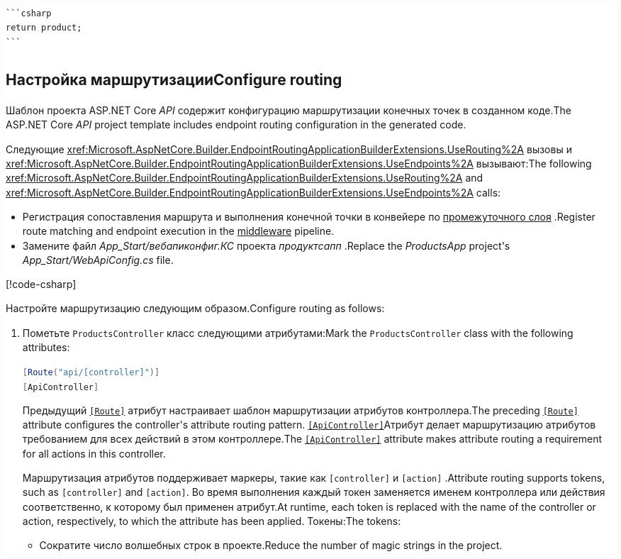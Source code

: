     ```csharp
    return product;
    ```

## <a name="configure-routing"></a><span data-ttu-id="6e0f4-158">Настройка маршрутизации</span><span class="sxs-lookup"><span data-stu-id="6e0f4-158">Configure routing</span></span>

<span data-ttu-id="6e0f4-159">Шаблон проекта ASP.NET Core *API* содержит конфигурацию маршрутизации конечных точек в созданном коде.</span><span class="sxs-lookup"><span data-stu-id="6e0f4-159">The ASP.NET Core *API* project template includes endpoint routing configuration in the generated code.</span></span>

<span data-ttu-id="6e0f4-160">Следующие <xref:Microsoft.AspNetCore.Builder.EndpointRoutingApplicationBuilderExtensions.UseRouting%2A> вызовы и <xref:Microsoft.AspNetCore.Builder.EndpointRoutingApplicationBuilderExtensions.UseEndpoints%2A> вызывают:</span><span class="sxs-lookup"><span data-stu-id="6e0f4-160">The following <xref:Microsoft.AspNetCore.Builder.EndpointRoutingApplicationBuilderExtensions.UseRouting%2A> and <xref:Microsoft.AspNetCore.Builder.EndpointRoutingApplicationBuilderExtensions.UseEndpoints%2A> calls:</span></span>

* <span data-ttu-id="6e0f4-161">Регистрация сопоставления маршрута и выполнения конечной точки в конвейере по [промежуточного слоя](xref:fundamentals/middleware/index) .</span><span class="sxs-lookup"><span data-stu-id="6e0f4-161">Register route matching and endpoint execution in the [middleware](xref:fundamentals/middleware/index) pipeline.</span></span>
* <span data-ttu-id="6e0f4-162">Замените файл *App_Start/вебапиконфиг.КС* проекта *продуктсапп* .</span><span class="sxs-lookup"><span data-stu-id="6e0f4-162">Replace the *ProductsApp* project's *App_Start/WebApiConfig.cs* file.</span></span>

[!code-csharp[](webapi/sample/3.x/ProductsCore/Startup.cs?name=snippet_Configure&highlight=10,14)]

<span data-ttu-id="6e0f4-163">Настройте маршрутизацию следующим образом.</span><span class="sxs-lookup"><span data-stu-id="6e0f4-163">Configure routing as follows:</span></span>

1. <span data-ttu-id="6e0f4-164">Пометьте `ProductsController` класс следующими атрибутами:</span><span class="sxs-lookup"><span data-stu-id="6e0f4-164">Mark the `ProductsController` class with the following attributes:</span></span>

    ```csharp
    [Route("api/[controller]")]
    [ApiController]
    ```

    <span data-ttu-id="6e0f4-165">Предыдущий [`[Route]`](xref:Microsoft.AspNetCore.Mvc.RouteAttribute) атрибут настраивает шаблон маршрутизации атрибутов контроллера.</span><span class="sxs-lookup"><span data-stu-id="6e0f4-165">The preceding [`[Route]`](xref:Microsoft.AspNetCore.Mvc.RouteAttribute) attribute configures the controller's attribute routing pattern.</span></span> <span data-ttu-id="6e0f4-166">[`[ApiController]`](xref:Microsoft.AspNetCore.Mvc.ApiControllerAttribute)Атрибут делает маршрутизацию атрибутов требованием для всех действий в этом контроллере.</span><span class="sxs-lookup"><span data-stu-id="6e0f4-166">The [`[ApiController]`](xref:Microsoft.AspNetCore.Mvc.ApiControllerAttribute) attribute makes attribute routing a requirement for all actions in this controller.</span></span>

    <span data-ttu-id="6e0f4-167">Маршрутизация атрибутов поддерживает маркеры, такие как `[controller]` и `[action]` .</span><span class="sxs-lookup"><span data-stu-id="6e0f4-167">Attribute routing supports tokens, such as `[controller]` and `[action]`.</span></span> <span data-ttu-id="6e0f4-168">Во время выполнения каждый токен заменяется именем контроллера или действия соответственно, к которому был применен атрибут.</span><span class="sxs-lookup"><span data-stu-id="6e0f4-168">At runtime, each token is replaced with the name of the controller or action, respectively, to which the attribute has been applied.</span></span> <span data-ttu-id="6e0f4-169">Токены:</span><span class="sxs-lookup"><span data-stu-id="6e0f4-169">The tokens:</span></span>
    * <span data-ttu-id="6e0f4-170">Сократите число волшебных строк в проекте.</span><span class="sxs-lookup"><span data-stu-id="6e0f4-170">Reduce the number of magic strings in the project.</span></span>